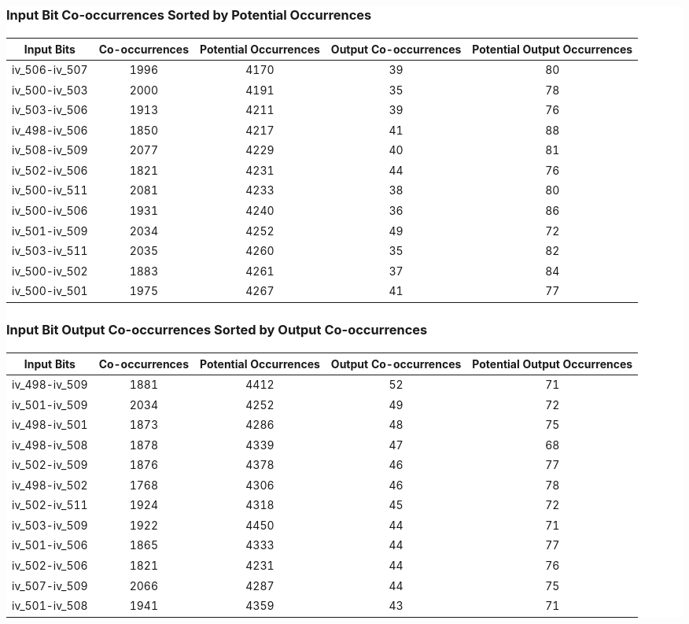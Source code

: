 ### Input Bit Co-occurrences Sorted by Potential Occurrences

| Input Bits | Co-occurrences | Potential Occurrences | Output Co-occurrences | Potential Output Occurrences |
|:----------:|:--------------:|:---------------------:|:---------------------:|:----------------------------:|
| iv_506-iv_507 | 1996 | 4170 | 39 | 80 |
| iv_500-iv_503 | 2000 | 4191 | 35 | 78 |
| iv_503-iv_506 | 1913 | 4211 | 39 | 76 |
| iv_498-iv_506 | 1850 | 4217 | 41 | 88 |
| iv_508-iv_509 | 2077 | 4229 | 40 | 81 |
| iv_502-iv_506 | 1821 | 4231 | 44 | 76 |
| iv_500-iv_511 | 2081 | 4233 | 38 | 80 |
| iv_500-iv_506 | 1931 | 4240 | 36 | 86 |
| iv_501-iv_509 | 2034 | 4252 | 49 | 72 |
| iv_503-iv_511 | 2035 | 4260 | 35 | 82 |
| iv_500-iv_502 | 1883 | 4261 | 37 | 84 |
| iv_500-iv_501 | 1975 | 4267 | 41 | 77 |

### Input Bit Output Co-occurrences Sorted by Output Co-occurrences

| Input Bits | Co-occurrences | Potential Occurrences | Output Co-occurrences | Potential Output Occurrences |
|:----------:|:--------------:|:---------------------:|:---------------------:|:----------------------------:|
| iv_498-iv_509 | 1881 | 4412 | 52 | 71 |
| iv_501-iv_509 | 2034 | 4252 | 49 | 72 |
| iv_498-iv_501 | 1873 | 4286 | 48 | 75 |
| iv_498-iv_508 | 1878 | 4339 | 47 | 68 |
| iv_502-iv_509 | 1876 | 4378 | 46 | 77 |
| iv_498-iv_502 | 1768 | 4306 | 46 | 78 |
| iv_502-iv_511 | 1924 | 4318 | 45 | 72 |
| iv_503-iv_509 | 1922 | 4450 | 44 | 71 |
| iv_501-iv_506 | 1865 | 4333 | 44 | 77 |
| iv_502-iv_506 | 1821 | 4231 | 44 | 76 |
| iv_507-iv_509 | 2066 | 4287 | 44 | 75 |
| iv_501-iv_508 | 1941 | 4359 | 43 | 71 |
